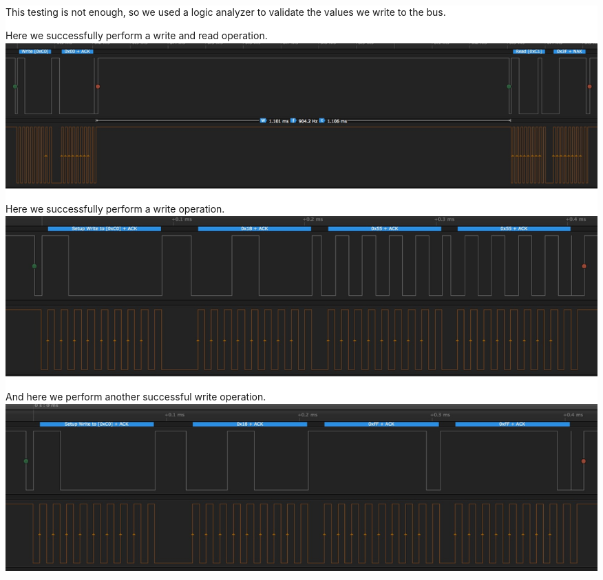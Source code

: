 This testing is not enough, so we used a logic analyzer to validate the values we write to the bus.

Here we successfully perform a write and read operation.
![Reading and writing operation](https://github.com/StefanGrimminck/ES6-T62/blob/master/assignment3/part2/Read_Write_Operation.jpeg?raw=true)

Here we successfully perform a write operation.
![Writing operation](https://github.com/StefanGrimminck/ES6-T62/blob/master/assignment3/part2/Write_Operation.jpeg?raw=true)

And here we perform another successful write operation.
![Writing operation2](https://github.com/StefanGrimminck/ES6-T62/blob/master/assignment3/part2/Write_Operation_2.jpeg?raw=true)





